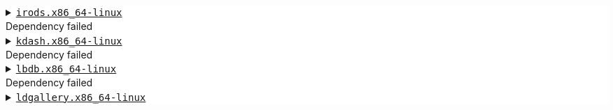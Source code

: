 <tr>
<td>
<details><summary>
<tt><a href='https://hydra.nixos.org/build/185431397'>irods.x86_64-linux</a></tt>
</summary></details>
</td>
<td>Dependency failed</td>
</tr>
<tr>
<td>
<details><summary>
<tt><a href='https://hydra.nixos.org/build/186105997'>kdash.x86_64-linux</a></tt>
</summary></details>
</td>
<td>Dependency failed</td>
</tr>
<tr>
<td>
<details><summary>
<tt><a href='https://hydra.nixos.org/build/185926809'>lbdb.x86_64-linux</a></tt>
</summary></details>
</td>
<td>Dependency failed</td>
</tr>
<tr>
<td>
<details><summary>
<tt><a href='https://hydra.nixos.org/build/186115459'>ldgallery.x86_64-linux</a></tt>
</summary></details>